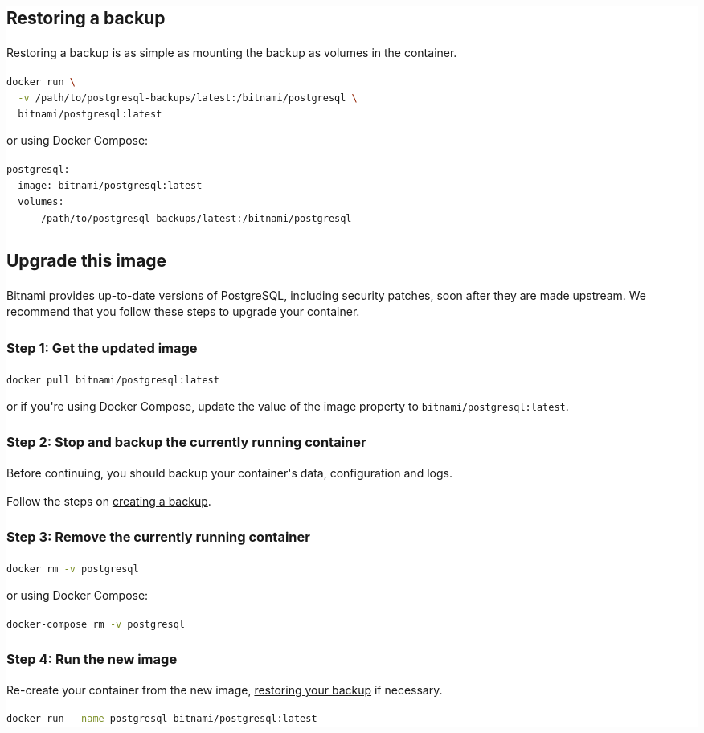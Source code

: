 ## Restoring a backup

Restoring a backup is as simple as mounting the backup as volumes in the container.

```bash
docker run \
  -v /path/to/postgresql-backups/latest:/bitnami/postgresql \
  bitnami/postgresql:latest
```

or using Docker Compose:

```
postgresql:
  image: bitnami/postgresql:latest
  volumes:
    - /path/to/postgresql-backups/latest:/bitnami/postgresql
```

## Upgrade this image

Bitnami provides up-to-date versions of PostgreSQL, including security patches, soon after they are made upstream. We recommend that you follow these steps to upgrade your container.

### Step 1: Get the updated image

```bash
docker pull bitnami/postgresql:latest
```

or if you're using Docker Compose, update the value of the image property to `bitnami/postgresql:latest`.

### Step 2: Stop and backup the currently running container

Before continuing, you should backup your container's data, configuration and logs.

Follow the steps on [creating a backup](#backing-up-your-container).

### Step 3: Remove the currently running container

```bash
docker rm -v postgresql
```

or using Docker Compose:

```bash
docker-compose rm -v postgresql
```

### Step 4: Run the new image

Re-create your container from the new image, [restoring your backup](#restoring-a-backup) if necessary.

```bash
docker run --name postgresql bitnami/postgresql:latest
```
